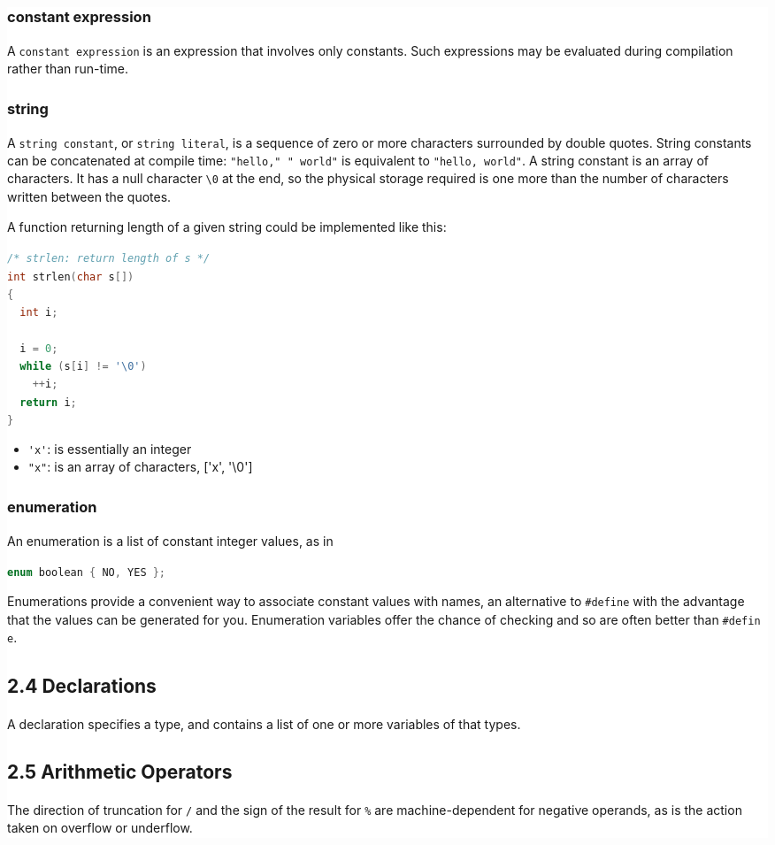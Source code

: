 ### constant expression

A `constant expression` is an expression that involves only constants. Such
expressions may be evaluated during compilation rather than run-time.

### string

A `string constant`, or `string literal`, is a sequence of zero or more
characters surrounded by double quotes. String constants can be concatenated
at compile time: `"hello," " world"` is equivalent to `"hello, world"`.
A string constant is an array of characters. It has a null character `\0` at the
end, so the physical storage required is one more than the number of characters
written between the quotes.

A function returning length of a given string could be implemented like this:

```c
/* strlen: return length of s */
int strlen(char s[])
{
  int i;

  i = 0;
  while (s[i] != '\0')
    ++i;
  return i;
}
```

- `'x'`: is essentially an integer
- `"x"`: is an array of characters, ['x', '\0']

### enumeration

An enumeration is a list of constant integer values, as in

```c
enum boolean { NO, YES };
```

Enumerations provide a convenient way to associate constant values with names,
an alternative to `#define` with the advantage that the values can be generated
for you. Enumeration variables offer the chance of checking and so are often
better than `#define`.

## 2.4 Declarations

A declaration specifies a type, and contains a list of one or more variables of
that types.

## 2.5 Arithmetic Operators

The direction of truncation for `/` and the sign of the result for `%` are
machine-dependent for negative operands, as is the action taken on overflow or
underflow.
